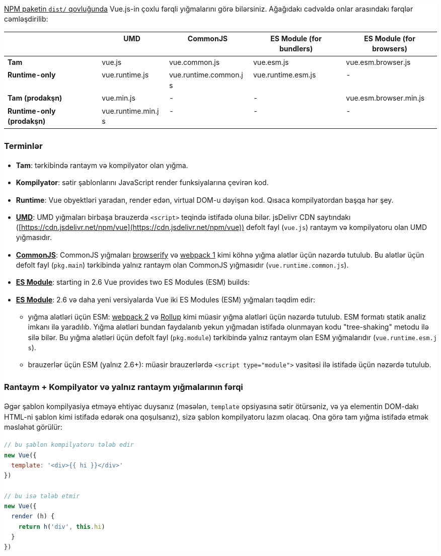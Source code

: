 [NPM paketin `dist/` qovluğunda](https://cdn.jsdelivr.net/npm/vue/dist/) Vue.js-in çoxlu fərqli yığmalarını görə bilərsiniz. Ağağıdakı cədvəldə onlar arasındakı fərqlər cəmləşdirilib:

| | UMD | CommonJS | ES Module (for bundlers) | ES Module (for browsers) |
| --- | --- | --- | --- | --- |
| **Tam** | vue.js | vue.common.js | vue.esm.js | vue.esm.browser.js |
| **Runtime-only** | vue.runtime.js | vue.runtime.common.js | vue.runtime.esm.js | - |
| **Tam (prodakşn)** | vue.min.js | - | - | vue.esm.browser.min.js |
| **Runtime-only (prodakşn)** | vue.runtime.min.js | - | - | - |

### Terminlər

- **Tam**: tərkibində rantaym və kompilyator olan yığma.

- **Kompilyator**: sətir şablonlarını JavaScript render funksiyalarına çevirən kod.

- **Runtime**: Vue obyektləri yaradan, render edən, virtual DOM-u dəyişən kod. Qısaca kompilyatordan başqa hər şey.

- **[UMD](https://github.com/umdjs/umd)**: UMD yığmaları birbaşa brauzerdə `<script>` teqində istifadə oluna bilər. jsDelivr CDN saytındakı ([https://cdn.jsdelivr.net/npm/vue](https://cdn.jsdelivr.net/npm/vue)) defolt fayl (`vue.js`) rantaym və kompilyatoru olan UMD yığmasıdır.

- **[CommonJS](http://wiki.commonjs.org/wiki/Modules/1.1)**: CommonJS yığmaları [browserify](http://browserify.org/) və [webpack 1](https://webpack.github.io) kimi köhnə yığma alətlər üçün nəzərdə tutulub. Bu alətlər üçün defolt fayl (`pkg.main`) tərkibində yalnız rantaym olan CommonJS yığmasıdır (`vue.runtime.common.js`).

- **[ES Module](http://exploringjs.com/es6/ch_modules.html)**: starting in 2.6 Vue provides two ES Modules (ESM) builds:
- **[ES Module](http://exploringjs.com/es6/ch_modules.html)**: 2.6 və daha yeni versiyalarda Vue iki ES Modules (ESM) yığmaları təqdim edir:

  - yığma alətləri üçün ESM: [webpack 2](https://webpack.js.org) və [Rollup](https://rollupjs.org/) kimi müasir yığma alətləri üçün nəzərdə tutulub. ESM formatı statik analiz imkanı ilə yaradılıb. Yığma alətləri bundan faydalanıb yekun yığmadan istifadə olunmayan kodu "tree-shaking" metodu ilə silə bilər. Bu yığma alətləri üçün defolt fayl (`pkg.module`) tərkibində yalnız rantaym olan ESM yığmalarıdır (`vue.runtime.esm.js`).

  - brauzerlər üçün ESM (yalnız 2.6+): müasir brauzerlərdə `<script type="module">` vasitəsi ilə istifadə üçün nəzərdə tutulub.

### Rantaym + Kompilyator və yalnız rantaym yığmalarının fərqi

Əgər şablon kompilyasiya etməyə ehtiyac duysanız (məsələn, `template` opsiyasına sətir ötürsəniz, və ya elementin DOM-dakı HTML-ni şablon kimi istifadə edərək ona qoşulsanız), sizə şablon kompilyatoru lazım olacaq. Ona görə tam yığma istifadə etmək məsləhət görülür:

``` js
// bu şablon kompilyatoru tələb edir
new Vue({
  template: '<div>{{ hi }}</div>'
})

// bu isə tələb etmir
new Vue({
  render (h) {
    return h('div', this.hi)
  }
})
```
